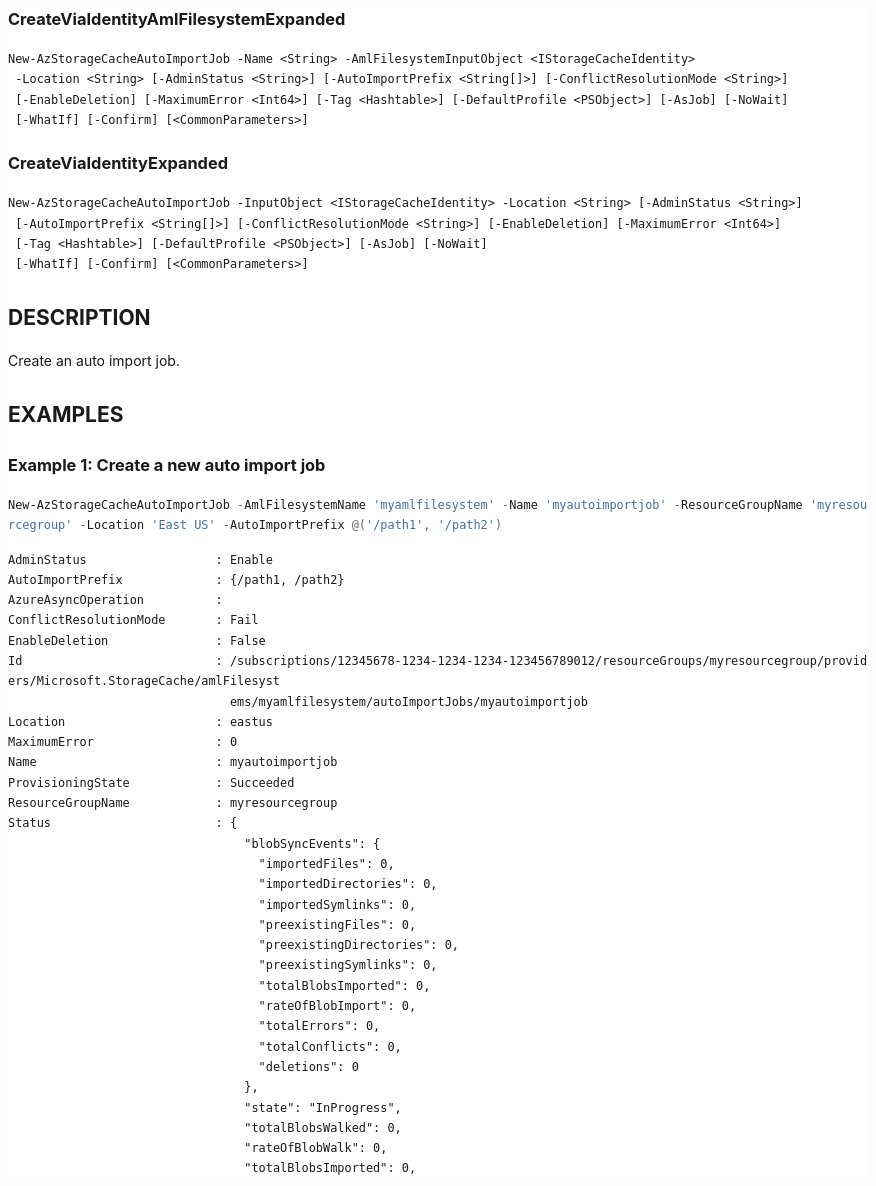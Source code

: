 ### CreateViaIdentityAmlFilesystemExpanded
```
New-AzStorageCacheAutoImportJob -Name <String> -AmlFilesystemInputObject <IStorageCacheIdentity>
 -Location <String> [-AdminStatus <String>] [-AutoImportPrefix <String[]>] [-ConflictResolutionMode <String>]
 [-EnableDeletion] [-MaximumError <Int64>] [-Tag <Hashtable>] [-DefaultProfile <PSObject>] [-AsJob] [-NoWait]
 [-WhatIf] [-Confirm] [<CommonParameters>]
```

### CreateViaIdentityExpanded
```
New-AzStorageCacheAutoImportJob -InputObject <IStorageCacheIdentity> -Location <String> [-AdminStatus <String>]
 [-AutoImportPrefix <String[]>] [-ConflictResolutionMode <String>] [-EnableDeletion] [-MaximumError <Int64>]
 [-Tag <Hashtable>] [-DefaultProfile <PSObject>] [-AsJob] [-NoWait]
 [-WhatIf] [-Confirm] [<CommonParameters>]
```

## DESCRIPTION
Create an auto import job.

## EXAMPLES

### Example 1: Create a new auto import job
```powershell
New-AzStorageCacheAutoImportJob -AmlFilesystemName 'myamlfilesystem' -Name 'myautoimportjob' -ResourceGroupName 'myresourcegroup' -Location 'East US' -AutoImportPrefix @('/path1', '/path2')
```

```output
AdminStatus                  : Enable
AutoImportPrefix             : {/path1, /path2}
AzureAsyncOperation          :
ConflictResolutionMode       : Fail
EnableDeletion               : False
Id                           : /subscriptions/12345678-1234-1234-1234-123456789012/resourceGroups/myresourcegroup/providers/Microsoft.StorageCache/amlFilesyst
                               ems/myamlfilesystem/autoImportJobs/myautoimportjob
Location                     : eastus
MaximumError                 : 0
Name                         : myautoimportjob
ProvisioningState            : Succeeded
ResourceGroupName            : myresourcegroup
Status                       : {
                                 "blobSyncEvents": {
                                   "importedFiles": 0,
                                   "importedDirectories": 0,
                                   "importedSymlinks": 0,
                                   "preexistingFiles": 0,
                                   "preexistingDirectories": 0,
                                   "preexistingSymlinks": 0,
                                   "totalBlobsImported": 0,
                                   "rateOfBlobImport": 0,
                                   "totalErrors": 0,
                                   "totalConflicts": 0,
                                   "deletions": 0
                                 },
                                 "state": "InProgress",
                                 "totalBlobsWalked": 0,
                                 "rateOfBlobWalk": 0,
                                 "totalBlobsImported": 0,
```